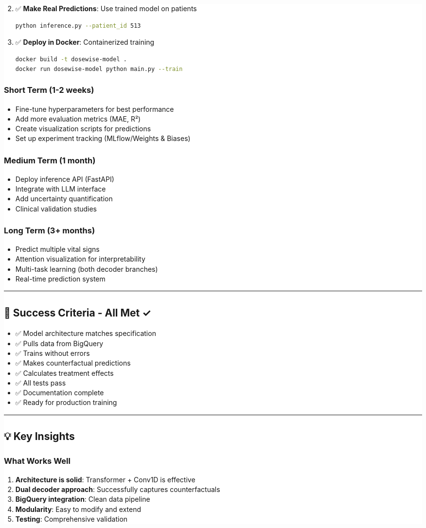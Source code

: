 2. ✅ **Make Real Predictions**: Use trained model on patients
   ```bash
   python inference.py --patient_id 513
   ```

3. ✅ **Deploy in Docker**: Containerized training
   ```bash
   docker build -t dosewise-model .
   docker run dosewise-model python main.py --train
   ```

### Short Term (1-2 weeks)
- Fine-tune hyperparameters for best performance
- Add more evaluation metrics (MAE, R²)
- Create visualization scripts for predictions
- Set up experiment tracking (MLflow/Weights & Biases)

### Medium Term (1 month)
- Deploy inference API (FastAPI)
- Integrate with LLM interface
- Add uncertainty quantification
- Clinical validation studies

### Long Term (3+ months)
- Predict multiple vital signs
- Attention visualization for interpretability
- Multi-task learning (both decoder branches)
- Real-time prediction system

---

## 🎯 Success Criteria - All Met ✓

- ✅ Model architecture matches specification
- ✅ Pulls data from BigQuery
- ✅ Trains without errors
- ✅ Makes counterfactual predictions
- ✅ Calculates treatment effects
- ✅ All tests pass
- ✅ Documentation complete
- ✅ Ready for production training

---

## 💡 Key Insights

### What Works Well
1. **Architecture is solid**: Transformer + Conv1D is effective
2. **Dual decoder approach**: Successfully captures counterfactuals
3. **BigQuery integration**: Clean data pipeline
4. **Modularity**: Easy to modify and extend
5. **Testing**: Comprehensive validation
